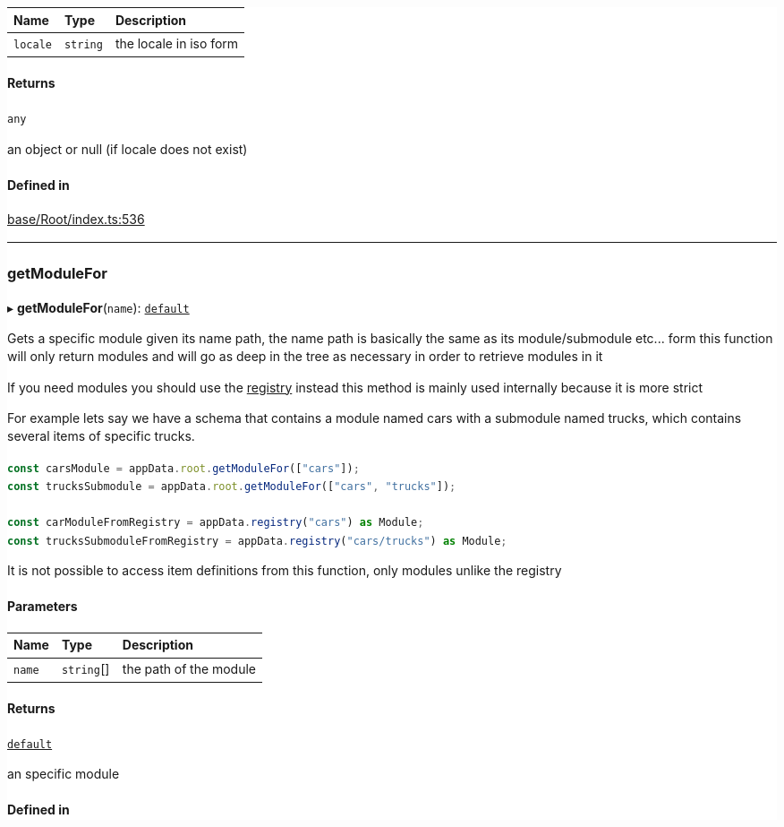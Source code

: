 | Name | Type | Description |
| :------ | :------ | :------ |
| `locale` | `string` | the locale in iso form |

#### Returns

`any`

an object or null (if locale does not exist)

#### Defined in

[base/Root/index.ts:536](https://github.com/onzag/itemize/blob/73e0c39e/base/Root/index.ts#L536)

___

### getModuleFor

▸ **getModuleFor**(`name`): [`default`](base_Root_Module.default.md)

Gets a specific module given its name path, the name path
is basically the same as its module/submodule etc... form
this function will only return modules and will go as deep
in the tree as necessary in order to retrieve modules in it

If you need modules you should use the [registry](base_Root.default.md#registry) instead
this method is mainly used internally because it is more strict

For example lets say we have a schema that contains a module named
cars with a submodule named trucks, which contains several items of specific
trucks.

```typescript
const carsModule = appData.root.getModuleFor(["cars"]);
const trucksSubmodule = appData.root.getModuleFor(["cars", "trucks"]);

const carModuleFromRegistry = appData.registry("cars") as Module;
const trucksSubmoduleFromRegistry = appData.registry("cars/trucks") as Module;
```

It is not possible to access item definitions from this function, only modules unlike
the registry

#### Parameters

| Name | Type | Description |
| :------ | :------ | :------ |
| `name` | `string`[] | the path of the module |

#### Returns

[`default`](base_Root_Module.default.md)

an specific module

#### Defined in
